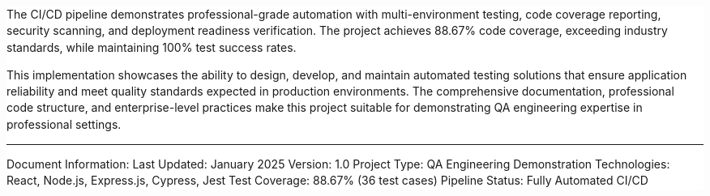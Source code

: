 The CI/CD pipeline demonstrates professional-grade automation with multi-environment testing, code coverage reporting, security scanning, and deployment readiness verification. The project achieves 88.67% code coverage, exceeding industry standards, while maintaining 100% test success rates.

This implementation showcases the ability to design, develop, and maintain automated testing solutions that ensure application reliability and meet quality standards expected in production environments. The comprehensive documentation, professional code structure, and enterprise-level practices make this project suitable for demonstrating QA engineering expertise in professional settings.

---

Document Information:
Last Updated: January 2025
Version: 1.0
Project Type: QA Engineering Demonstration
Technologies: React, Node.js, Express.js, Cypress, Jest
Test Coverage: 88.67% (36 test cases)
Pipeline Status: Fully Automated CI/CD
